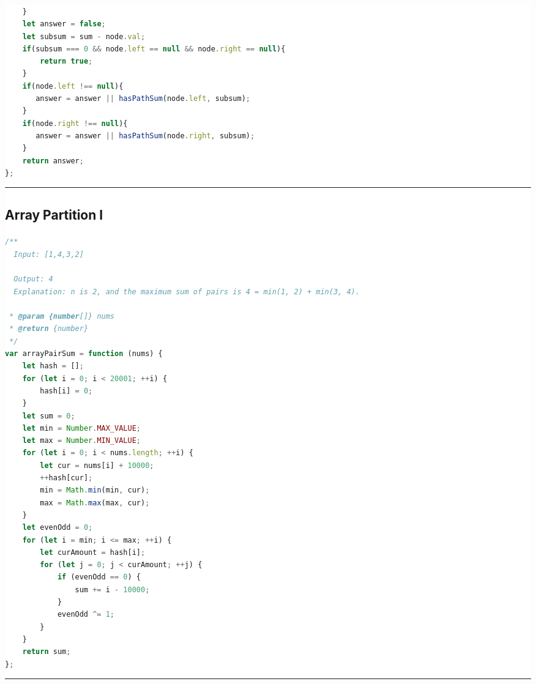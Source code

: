 ```js
    }
    let answer = false;
    let subsum = sum - node.val;
    if(subsum === 0 && node.left == null && node.right == null){
        return true;
    } 
    if(node.left !== null){
       answer = answer || hasPathSum(node.left, subsum);
    }
    if(node.right !== null){
       answer = answer || hasPathSum(node.right, subsum);
    }
    return answer;
};
```

--- 
## Array Partition I

```js
/**
  Input: [1,4,3,2]

  Output: 4
  Explanation: n is 2, and the maximum sum of pairs is 4 = min(1, 2) + min(3, 4).

 * @param {number[]} nums
 * @return {number}
 */
var arrayPairSum = function (nums) {
    let hash = [];
    for (let i = 0; i < 20001; ++i) {
        hash[i] = 0;
    }
    let sum = 0;
    let min = Number.MAX_VALUE;
    let max = Number.MIN_VALUE;
    for (let i = 0; i < nums.length; ++i) {
        let cur = nums[i] + 10000;
        ++hash[cur];
        min = Math.min(min, cur);
        max = Math.max(max, cur);
    }
    let evenOdd = 0;
    for (let i = min; i <= max; ++i) {
        let curAmount = hash[i];
        for (let j = 0; j < curAmount; ++j) {
            if (evenOdd == 0) {
                sum += i - 10000;
            }
            evenOdd ^= 1;
        }
    }
    return sum;
};
```

---